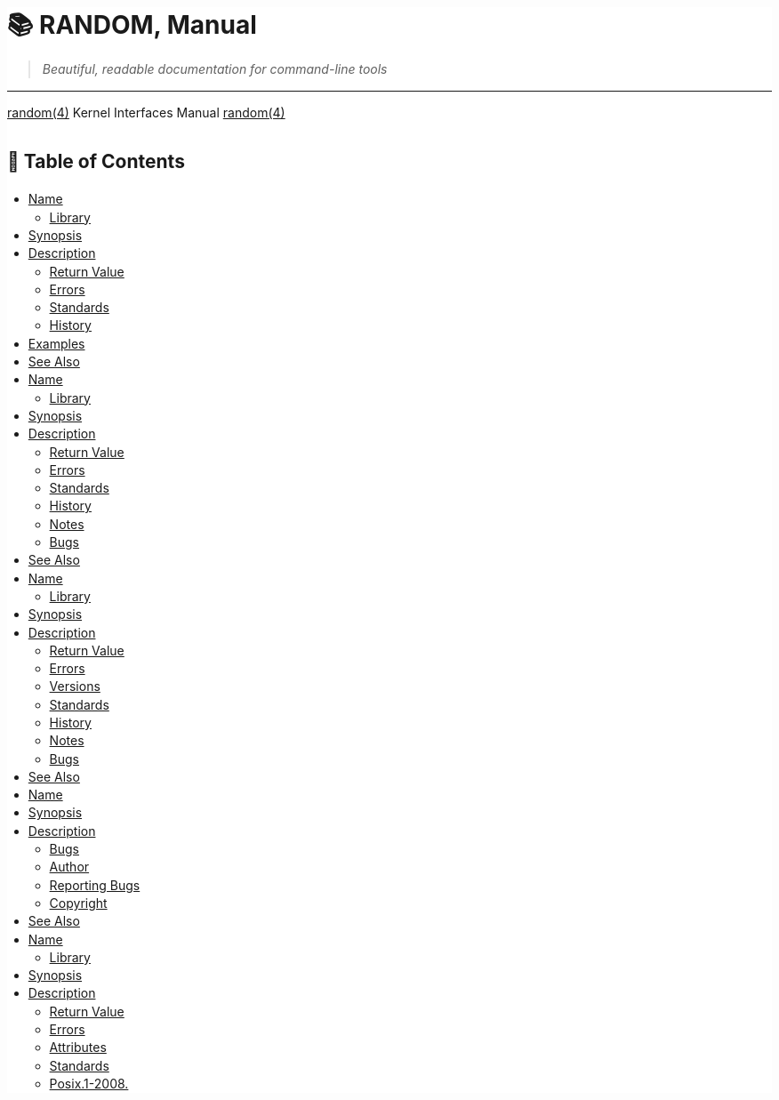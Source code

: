 # 📚 RANDOM, Manual

> *Beautiful, readable documentation for command-line tools*

---

[random(4)](random.html)                                                                                 Kernel Interfaces Manual                                                                                [random(4)](random.html)


## 📑 Table of Contents

- [Name](#name)
  - [Library](#library)
- [Synopsis](#synopsis)
- [Description](#description)
  - [Return Value](#return-value)
  - [Errors](#errors)
  - [Standards](#standards)
  - [History](#history)
- [Examples](#examples)
- [See Also](#see-also)
- [Name](#name)
  - [Library](#library)
- [Synopsis](#synopsis)
- [Description](#description)
  - [Return Value](#return-value)
  - [Errors](#errors)
  - [Standards](#standards)
  - [History](#history)
  - [Notes](#notes)
  - [Bugs](#bugs)
- [See Also](#see-also)
- [Name](#name)
  - [Library](#library)
- [Synopsis](#synopsis)
- [Description](#description)
  - [Return Value](#return-value)
  - [Errors](#errors)
  - [Versions](#versions)
  - [Standards](#standards)
  - [History](#history)
  - [Notes](#notes)
  - [Bugs](#bugs)
- [See Also](#see-also)
- [Name](#name)
- [Synopsis](#synopsis)
- [Description](#description)
  - [Bugs](#bugs)
  - [Author](#author)
  - [Reporting Bugs](#reporting-bugs)
  - [Copyright](#copyright)
- [See Also](#see-also)
- [Name](#name)
  - [Library](#library)
- [Synopsis](#synopsis)
- [Description](#description)
  - [Return Value](#return-value)
  - [Errors](#errors)
  - [Attributes](#attributes)
  - [Standards](#standards)
  - [Posix.1-2008.](#posix.1-2008.)
